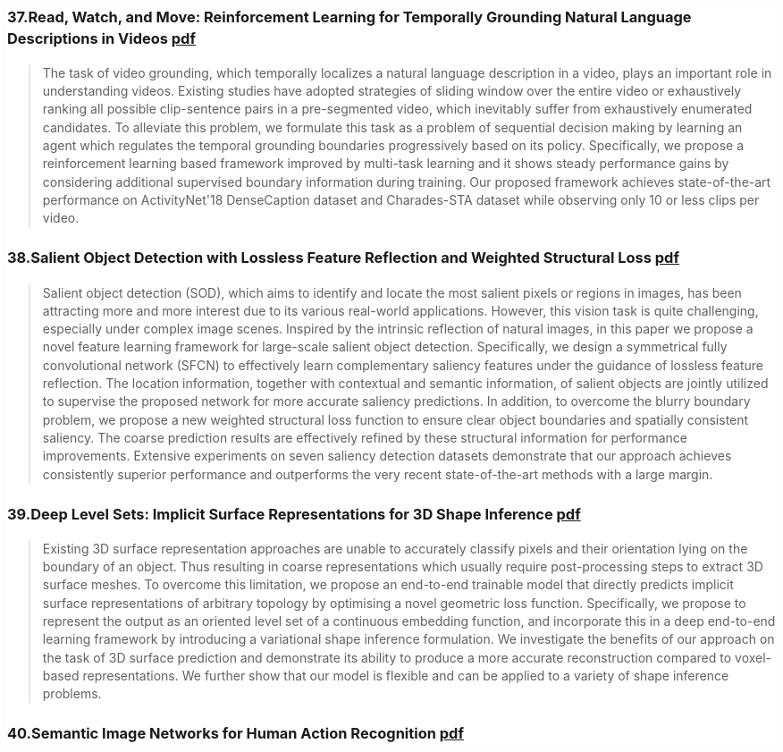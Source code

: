 ### 37.Read, Watch, and Move: Reinforcement Learning for Temporally Grounding Natural Language Descriptions in Videos  [ pdf ](https://arxiv.org/pdf/1901.06829.pdf)
>  The task of video grounding, which temporally localizes a natural language description in a video, plays an important role in understanding videos. Existing studies have adopted strategies of sliding window over the entire video or exhaustively ranking all possible clip-sentence pairs in a pre-segmented video, which inevitably suffer from exhaustively enumerated candidates. To alleviate this problem, we formulate this task as a problem of sequential decision making by learning an agent which regulates the temporal grounding boundaries progressively based on its policy. Specifically, we propose a reinforcement learning based framework improved by multi-task learning and it shows steady performance gains by considering additional supervised boundary information during training. Our proposed framework achieves state-of-the-art performance on ActivityNet&#39;18 DenseCaption dataset and Charades-STA dataset while observing only 10 or less clips per video. 
### 38.Salient Object Detection with Lossless Feature Reflection and Weighted Structural Loss  [ pdf ](https://arxiv.org/pdf/1901.06823.pdf)
>  Salient object detection (SOD), which aims to identify and locate the most salient pixels or regions in images, has been attracting more and more interest due to its various real-world applications. However, this vision task is quite challenging, especially under complex image scenes. Inspired by the intrinsic reflection of natural images, in this paper we propose a novel feature learning framework for large-scale salient object detection. Specifically, we design a symmetrical fully convolutional network (SFCN) to effectively learn complementary saliency features under the guidance of lossless feature reflection. The location information, together with contextual and semantic information, of salient objects are jointly utilized to supervise the proposed network for more accurate saliency predictions. In addition, to overcome the blurry boundary problem, we propose a new weighted structural loss function to ensure clear object boundaries and spatially consistent saliency. The coarse prediction results are effectively refined by these structural information for performance improvements. Extensive experiments on seven saliency detection datasets demonstrate that our approach achieves consistently superior performance and outperforms the very recent state-of-the-art methods with a large margin. 
### 39.Deep Level Sets: Implicit Surface Representations for 3D Shape Inference  [ pdf ](https://arxiv.org/pdf/1901.06802.pdf)
>  Existing 3D surface representation approaches are unable to accurately classify pixels and their orientation lying on the boundary of an object. Thus resulting in coarse representations which usually require post-processing steps to extract 3D surface meshes. To overcome this limitation, we propose an end-to-end trainable model that directly predicts implicit surface representations of arbitrary topology by optimising a novel geometric loss function. Specifically, we propose to represent the output as an oriented level set of a continuous embedding function, and incorporate this in a deep end-to-end learning framework by introducing a variational shape inference formulation. We investigate the benefits of our approach on the task of 3D surface prediction and demonstrate its ability to produce a more accurate reconstruction compared to voxel-based representations. We further show that our model is flexible and can be applied to a variety of shape inference problems. 
### 40.Semantic Image Networks for Human Action Recognition  [ pdf ](https://arxiv.org/pdf/1901.06792.pdf)